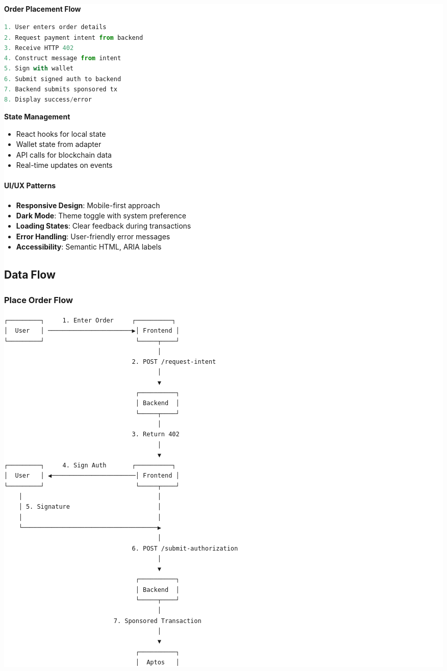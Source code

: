 **Order Placement Flow**
```typescript
1. User enters order details
2. Request payment intent from backend
3. Receive HTTP 402
4. Construct message from intent
5. Sign with wallet
6. Submit signed auth to backend
7. Backend submits sponsored tx
8. Display success/error
```

**State Management**
- React hooks for local state
- Wallet state from adapter
- API calls for blockchain data
- Real-time updates on events

#### UI/UX Patterns

- **Responsive Design**: Mobile-first approach
- **Dark Mode**: Theme toggle with system preference
- **Loading States**: Clear feedback during transactions
- **Error Handling**: User-friendly error messages
- **Accessibility**: Semantic HTML, ARIA labels

## Data Flow

### Place Order Flow

```
┌─────────┐     1. Enter Order     ┌──────────┐
│  User   │ ───────────────────────▶│ Frontend │
└─────────┘                         └─────┬────┘
                                          │
                                   2. POST /request-intent
                                          │
                                          ▼
                                    ┌──────────┐
                                    │ Backend  │
                                    └─────┬────┘
                                          │
                                   3. Return 402
                                          │
                                          ▼
┌─────────┐     4. Sign Auth       ┌──────────┐
│  User   │ ◀───────────────────────│ Frontend │
└─────────┘                         └─────┬────┘
    │                                     │
    │ 5. Signature                        │
    │                                     │
    └─────────────────────────────────────▶
                                          │
                                   6. POST /submit-authorization
                                          │
                                          ▼
                                    ┌──────────┐
                                    │ Backend  │
                                    └─────┬────┘
                                          │
                              7. Sponsored Transaction
                                          │
                                          ▼
                                    ┌──────────┐
                                    │  Aptos   │
```